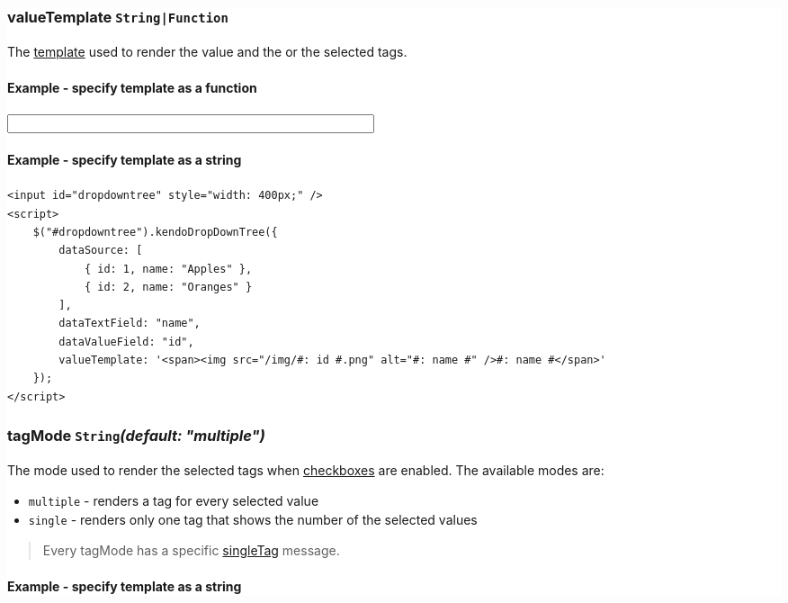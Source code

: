 ### valueTemplate `String|Function`

The [template](/api/javascript/kendo/methods/template) used to render the value and the or the selected tags.

#### Example - specify template as a function

 <input id="dropdowntree" style="width: 400px;"/>
    <script id="valueTemplate" type="text/x-kendo-template">
        <span>
            <img src="/img/#: id #.png" alt="#: name #" />
            #: name #
        </span>
    </script>
    <script>
        $("#dropdowntree").kendoDropDownTree({
            dataSource: [
                { id: 1, name: "Apples" },
                { id: 2, name: "Oranges" }
            ],
            dataTextField: "name",
            dataValueField: "id",
            valueTemplate: kendo.template($("#valueTemplate").html())
        });
    </script>

#### Example - specify template as a string

    <input id="dropdowntree" style="width: 400px;" />
    <script>
        $("#dropdowntree").kendoDropDownTree({
            dataSource: [
                { id: 1, name: "Apples" },
                { id: 2, name: "Oranges" }
            ],
            dataTextField: "name",
            dataValueField: "id",
            valueTemplate: '<span><img src="/img/#: id #.png" alt="#: name #" />#: name #</span>'
        });
    </script>

### tagMode `String`*(default: "multiple")*

The mode used to render the selected tags when [checkboxes](/api/javascript/ui/dropdowntree/checkboxes) are enabled. The available modes are:
- `multiple` - renders a tag for every selected value
- `single` - renders only one tag that shows the number of the selected values

> Every tagMode has a specific [singleTag](/api/javascript/ui/dropdowntree/messages.singleTag) message.

#### Example - specify template as a string
